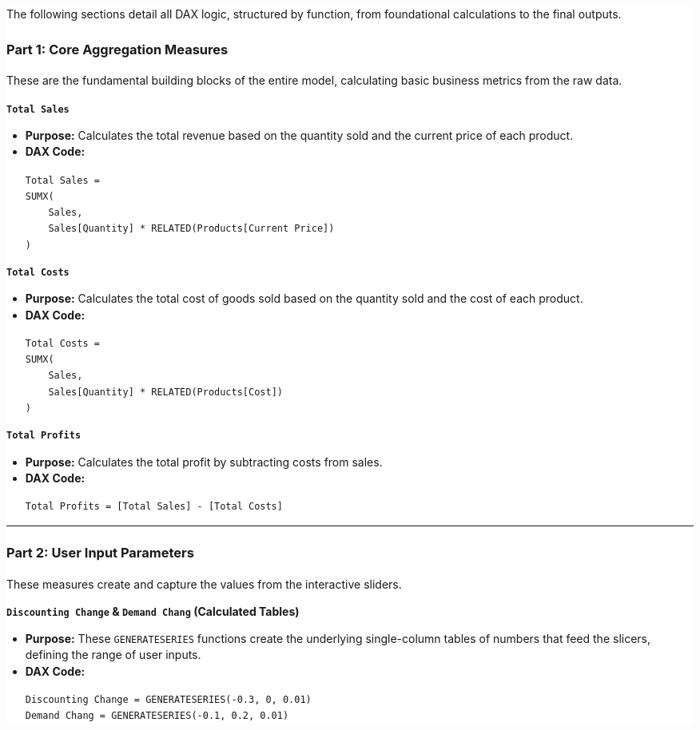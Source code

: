 The following sections detail all DAX logic, structured by function, from foundational calculations to the final outputs.

### Part 1: Core Aggregation Measures

These are the fundamental building blocks of the entire model, calculating basic business metrics from the raw data.

**`Total Sales`**
*   **Purpose:** Calculates the total revenue based on the quantity sold and the current price of each product.
*   **DAX Code:**
    ```dax
    Total Sales =
    SUMX(
        Sales,
        Sales[Quantity] * RELATED(Products[Current Price])
    )
    ```

**`Total Costs`**
*   **Purpose:** Calculates the total cost of goods sold based on the quantity sold and the cost of each product.
*   **DAX Code:**
    ```dax
    Total Costs =
    SUMX(
        Sales,
        Sales[Quantity] * RELATED(Products[Cost])
    )
    ```

**`Total Profits`**
*   **Purpose:** Calculates the total profit by subtracting costs from sales.
*   **DAX Code:**
    ```dax
    Total Profits = [Total Sales] - [Total Costs]
    ```

---

### Part 2: User Input Parameters

These measures create and capture the values from the interactive sliders.

**`Discounting Change` & `Demand Chang` (Calculated Tables)**
*   **Purpose:** These `GENERATESERIES` functions create the underlying single-column tables of numbers that feed the slicers, defining the range of user inputs.
*   **DAX Code:**
    ```dax
    Discounting Change = GENERATESERIES(-0.3, 0, 0.01)
    Demand Chang = GENERATESERIES(-0.1, 0.2, 0.01)
    ```
